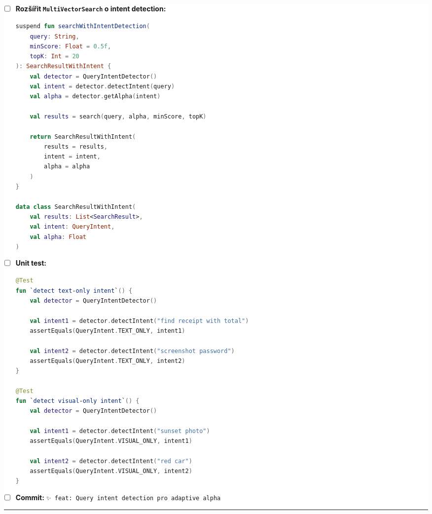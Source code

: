 - [ ] **Rozšířit `MultiVectorSearch` o intent detection:**
  ```kotlin
  suspend fun searchWithIntentDetection(
      query: String,
      minScore: Float = 0.5f,
      topK: Int = 20
  ): SearchResultWithIntent {
      val detector = QueryIntentDetector()
      val intent = detector.detectIntent(query)
      val alpha = detector.getAlpha(intent)

      val results = search(query, alpha, minScore, topK)

      return SearchResultWithIntent(
          results = results,
          intent = intent,
          alpha = alpha
      )
  }

  data class SearchResultWithIntent(
      val results: List<SearchResult>,
      val intent: QueryIntent,
      val alpha: Float
  )
  ```

- [ ] **Unit test:**
  ```kotlin
  @Test
  fun `detect text-only intent`() {
      val detector = QueryIntentDetector()

      val intent1 = detector.detectIntent("find receipt with total")
      assertEquals(QueryIntent.TEXT_ONLY, intent1)

      val intent2 = detector.detectIntent("screenshot password")
      assertEquals(QueryIntent.TEXT_ONLY, intent2)
  }

  @Test
  fun `detect visual-only intent`() {
      val detector = QueryIntentDetector()

      val intent1 = detector.detectIntent("sunset photo")
      assertEquals(QueryIntent.VISUAL_ONLY, intent1)

      val intent2 = detector.detectIntent("red car")
      assertEquals(QueryIntent.VISUAL_ONLY, intent2)
  }
  ```

- [ ] **Commit:** `✨ feat: Query intent detection pro adaptive alpha`

---